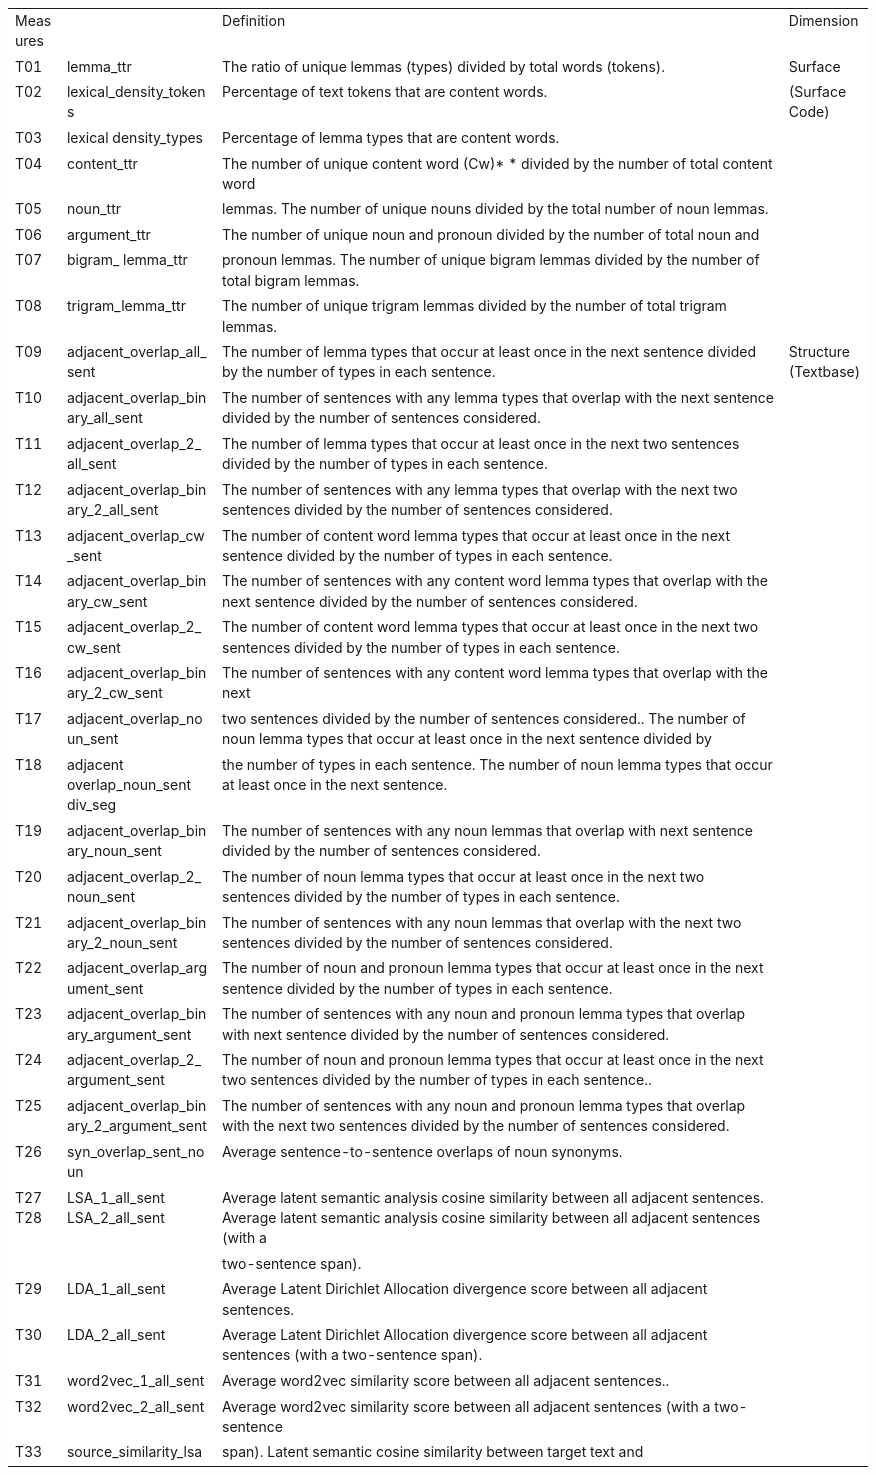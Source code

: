 <html><body><table><tr><td>Measures</td><td></td><td>Definition</td><td>Dimension</td></tr><tr><td>T01</td><td>lemma_ttr</td><td>The ratio of unique lemmas (types) divided by total words (tokens).</td><td> Surface</td></tr><tr><td>T02</td><td>lexical_density_tokens</td><td>Percentage of text tokens that are content words.</td><td>(Surface Code)</td></tr><tr><td>T03</td><td>lexical density_types</td><td>Percentage of lemma types that are content words.</td><td></td></tr><tr><td>T04</td><td>content_ttr</td><td>The number of unique content word (Cw)* * divided by the number of total content word</td><td></td></tr><tr><td>T05</td><td>noun_ttr</td><td>lemmas. The number of unique nouns divided by the total number of noun lemmas.</td><td></td></tr><tr><td>T06</td><td>argument_ttr</td><td>The number of unique noun and pronoun divided by the number of total noun and</td><td></td></tr><tr><td>T07</td><td>bigram_ lemma_ttr</td><td>pronoun lemmas. The number of unique bigram lemmas divided by the number of total bigram lemmas.</td><td></td></tr><tr><td>T08</td><td>trigram_lemma_ttr</td><td>The number of unique trigram lemmas divided by the number of total trigram lemmas.</td><td></td></tr><tr><td>T09</td><td>adjacent_overlap_all_sent</td><td>The number of lemma types that occur at least once in the next sentence divided by the number of types in each sentence.</td><td>Structure (Textbase)</td></tr><tr><td>T10</td><td>adjacent_overlap_binary_all_sent</td><td>The number of sentences with any lemma types that overlap with the next sentence divided by the number of sentences considered.</td><td></td></tr><tr><td>T11</td><td>adjacent_overlap_2_all_sent</td><td>The number of lemma types that occur at least once in the next two sentences divided by the number of types in each sentence.</td><td></td></tr><tr><td>T12</td><td>adjacent_overlap_binary_2_all_sent</td><td>The number of sentences with any lemma types that overlap with the next two sentences divided by the number of sentences considered.</td><td></td></tr><tr><td>T13</td><td>adjacent_overlap_cw_sent</td><td>The number of content word lemma types that occur at least once in the next sentence divided by the number of types in each sentence.</td><td></td></tr><tr><td>T14</td><td>adjacent_overlap_binary_cw_sent</td><td>The number of sentences with any content word lemma types that overlap with the next sentence divided by the number of sentences considered.</td><td></td></tr><tr><td>T15</td><td>adjacent_overlap_2_cw_sent</td><td>The number of content word lemma types that occur at least once in the next two sentences divided by the number of types in each sentence.</td><td></td></tr><tr><td>T16</td><td>adjacent_overlap_binary_2_cw_sent</td><td>The number of sentences with any content word lemma types that overlap with the next</td><td></td></tr><tr><td>T17</td><td>adjacent_overlap_noun_sent</td><td>two sentences divided by the number of sentences considered.. The number of noun lemma types that occur at least once in the next sentence divided by</td><td></td></tr><tr><td>T18</td><td>adjacent overlap_noun_sent div_seg</td><td>the number of types in each sentence. The number of noun lemma types that occur at least once in the next sentence.</td><td></td></tr><tr><td>T19</td><td>adjacent_overlap_binary_noun_sent</td><td>The number of sentences with any noun lemmas that overlap with next sentence divided by the number of sentences considered.</td><td></td></tr><tr><td>T20</td><td>adjacent_overlap_2_noun_sent</td><td>The number of noun lemma types that occur at least once in the next two sentences divided by the number of types in each sentence.</td><td></td></tr><tr><td>T21</td><td>adjacent_overlap_binary_2_noun_sent</td><td>The number of sentences with any noun lemmas that overlap with the next two sentences divided by the number of sentences considered.</td><td></td></tr><tr><td>T22</td><td>adjacent_overlap_argument_sent</td><td>The number of noun and pronoun lemma types that occur at least once in the next sentence divided by the number of types in each sentence.</td><td></td></tr><tr><td>T23</td><td>adjacent_overlap_binary_argument_sent</td><td>The number of sentences with any noun and pronoun lemma types that overlap with next sentence divided by the number of sentences considered.</td><td></td></tr><tr><td>T24</td><td>adjacent_overlap_2_argument_sent</td><td>The number of noun and pronoun lemma types that occur at least once in the next two sentences divided by the number of types in each sentence..</td><td></td></tr><tr><td>T25</td><td>adjacent_overlap_binary_2_argument_sent</td><td>The number of sentences with any noun and pronoun lemma types that overlap with the next two sentences divided by the number of sentences considered.</td><td></td></tr><tr><td>T26</td><td>syn_overlap_sent_noun</td><td>Average sentence-to-sentence overlaps of noun synonyms.</td><td></td></tr><tr><td>T27 T28</td><td>LSA_1_all_sent LSA_2_all_sent</td><td>Average latent semantic analysis cosine similarity between all adjacent sentences. Average latent semantic analysis cosine similarity between all adjacent sentences (with a</td><td></td></tr><tr><td></td><td></td><td>two-sentence span).</td><td></td></tr><tr><td>T29</td><td>LDA_1_all_sent</td><td>Average Latent Dirichlet Allocation divergence score between all adjacent sentences.</td><td></td></tr><tr><td>T30</td><td>LDA_2_all_sent</td><td>Average Latent Dirichlet Allocation divergence score between all adjacent sentences (with a two-sentence span).</td><td></td></tr><tr><td>T31</td><td>word2vec_1_all_sent</td><td>Average word2vec similarity score between all adjacent sentences..</td><td></td></tr><tr><td>T32</td><td>word2vec_2_all_sent</td><td>Average word2vec similarity score between all adjacent sentences (with a two-sentence</td><td></td></tr><tr><td>T33</td><td>source_similarity_lsa</td><td>span). Latent semantic cosine similarity between target text and